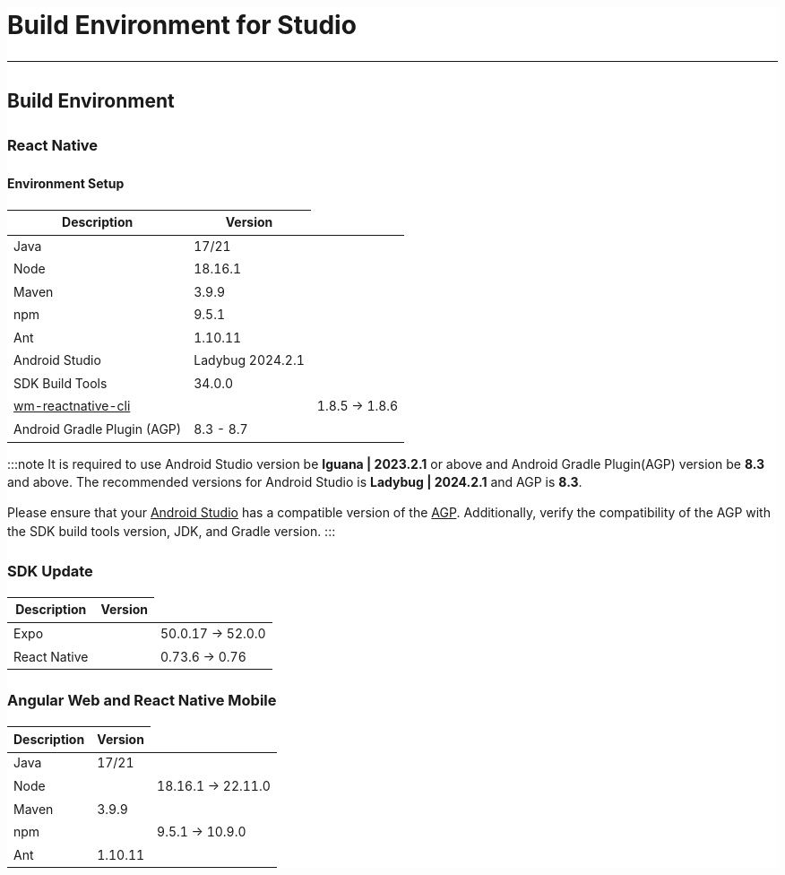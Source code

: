 
# Build Environment for Studio
---

## Build Environment

### React Native

#### Environment Setup

|Description|	Version|
|---|---|
|Java | 17/21 |
|Node| 18.16.1 |
|Maven| 3.9.9 |
|npm | 9.5.1 |
|Ant| 1.10.11|
| Android Studio | Ladybug 2024.2.1 |
| SDK Build Tools | 34.0.0|
| [wm-reactnative-cli](https://www.npmjs.com/package/@wavemaker/wm-reactnative-cli) | <td className="versiontdbgcolor"> 1.8.5 -> 1.8.6 </td> |
| Android Gradle Plugin (AGP) | 8.3 - 8.7 |

:::note
It is required to use Android Studio version be **Iguana | 2023.2.1** or above and Android Gradle Plugin(AGP) version be **8.3** and above. The recommended versions for Android Studio is **Ladybug | 2024.2.1** and AGP is **8.3**.

Please ensure that your [Android Studio](https://developer.android.com/studio/releases#android_gradle_plugin_and_android_studio_compatibility) has a compatible version of the [AGP](https://developer.android.com/build/releases/past-releases/agp-8-3-0-release-notes#compatibility). Additionally, verify the compatibility of the AGP with the SDK build tools version, JDK, and Gradle version.
:::

### SDK Update

|Description|	Version|
|---|---|
| Expo | <td className="versiontdbgcolor"> 50.0.17 -> 52.0.0 </td> |
| React Native | <td className="versiontdbgcolor"> 0.73.6 -> 0.76 </td> |

### Angular Web and React Native Mobile

|Description|	Version|
|---|---|
|Java | 17/21 |
|Node| <td className="versiontdbgcolor"> 18.16.1 -> 22.11.0 </td> |
|Maven| 3.9.9 |
|npm | <td className="versiontdbgcolor"> 9.5.1 -> 10.9.0 </td> |
|Ant| 1.10.11|
